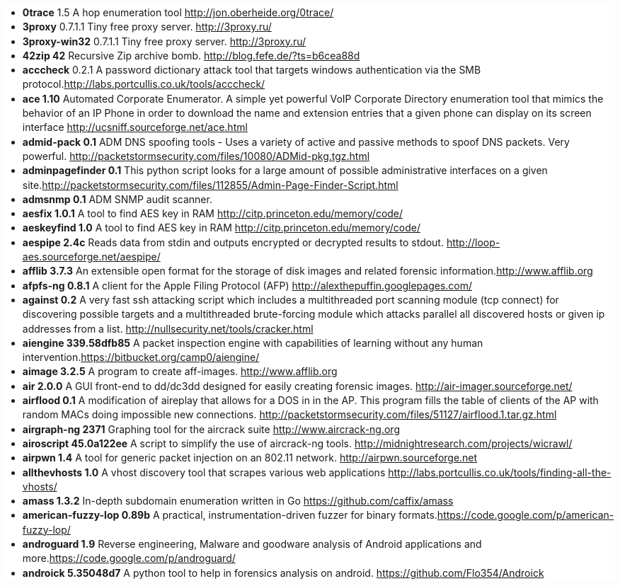 - **0trace** 1.5 A hop enumeration tool <a href="http://jon.oberheide.org/0trace/">http://jon.oberheide.org/0trace/</a>
- **3proxy** 0.7.1.1 Tiny free proxy server. <a href="http://3proxy.ru/">http://3proxy.ru/</a>
- **3proxy-win32** 0.7.1.1 Tiny free proxy server. <a href="http://3proxy.ru/">http://3proxy.ru/</a>
- **42zip 42** Recursive Zip archive bomb. <a href="http://blog.fefe.de/?ts=b6cea88d">http://blog.fefe.de/?ts=b6cea88d</a>
- **acccheck** 0.2.1 A password dictionary attack tool that targets windows authentication via the SMB protocol.<a href="http://labs.portcullis.co.uk/tools/acccheck/">http://labs.portcullis.co.uk/tools/acccheck/</a>
- **ace 1.10** Automated Corporate Enumerator. A simple yet powerful VoIP Corporate Directory enumeration tool that mimics the behavior of an IP Phone in order to download the name and extension entries that a given phone can display on its screen interface <a href="http://ucsniff.sourceforge.net/ace.html">http://ucsniff.sourceforge.net/ace.html</a>
- **admid-pack 0.1** ADM DNS spoofing tools - Uses a variety of active and passive methods to spoof DNS packets. Very powerful. <a href="http://packetstormsecurity.com/files/10080/ADMid-pkg.tgz.html">http://packetstormsecurity.com/files/10080/ADMid-pkg.tgz.html</a>
- **adminpagefinder 0.1** This python script looks for a large amount of possible administrative interfaces on a given site.<a href="http://packetstormsecurity.com/files/112855/Admin-Page-Finder-Script.html">http://packetstormsecurity.com/files/112855/Admin-Page-Finder-Script.html</a>
- **admsnmp 0.1** ADM SNMP audit scanner.
- **aesfix 1.0.1** A tool to find AES key in RAM <a href="http://citp.princeton.edu/memory/code/">http://citp.princeton.edu/memory/code/</a>
- **aeskeyfind 1.0** A tool to find AES key in RAM <a href="http://citp.princeton.edu/memory/code/">http://citp.princeton.edu/memory/code/</a>
- **aespipe 2.4c** Reads data from stdin and outputs encrypted or decrypted results to stdout. <a href="http://loop-aes.sourceforge.net/aespipe/">http://loop-aes.sourceforge.net/aespipe/</a>
- **afflib 3.7.3** An extensible open format for the storage of disk images and related forensic information.<a href="http://www.afflib.org/">http://www.afflib.org</a>
- **afpfs-ng 0.8.1** A client for the Apple Filing Protocol (AFP) <a href="http://alexthepuffin.googlepages.com/">http://alexthepuffin.googlepages.com/</a>
- **against 0.2** A very fast ssh attacking script which includes a multithreaded port scanning module (tcp connect) for discovering possible targets and a multithreaded brute-forcing module which attacks parallel all discovered hosts or given ip addresses from a list. <a href="http://nullsecurity.net/tools/cracker.html">http://nullsecurity.net/tools/cracker.html</a>
- **aiengine 339.58dfb85** A packet inspection engine with capabilities of learning without any human intervention.<a href="https://bitbucket.org/camp0/aiengine/">https://bitbucket.org/camp0/aiengine/</a>
- **aimage 3.2.5** A program to create aff-images. <a href="http://www.afflib.org/">http://www.afflib.org</a>
- **air 2.0.0** A GUI front-end to dd/dc3dd designed for easily creating forensic images. <a href="http://air-imager.sourceforge.net/">http://air-imager.sourceforge.net/</a>
- **airflood 0.1** A modification of aireplay that allows for a DOS in in the AP. This program fills the table of clients of the AP with random MACs doing impossible new connections. <a href="http://packetstormsecurity.com/files/51127/airflood.1.tar.gz.html">http://packetstormsecurity.com/files/51127/airflood.1.tar.gz.html</a>
- **airgraph-ng 2371**&nbsp;Graphing tool for the aircrack suite <a href="http://www.aircrack-ng.org/">http://www.aircrack-ng.org</a>
- **airoscript 45.0a122ee** A script to simplify the use of aircrack-ng tools. <a href="http://midnightresearch.com/projects/wicrawl/">http://midnightresearch.com/projects/wicrawl/</a>
- **airpwn 1.4** A tool for generic packet injection on an 802.11 network. <a href="http://airpwn.sourceforge.net/">http://airpwn.sourceforge.net</a>
- **allthevhosts 1.0** A vhost discovery tool that scrapes various web applications <a href="http://labs.portcullis.co.uk/tools/finding-all-the-vhosts/">http://labs.portcullis.co.uk/tools/finding-all-the-vhosts/</a>
- **amass 1.3.2**&nbsp;In-depth subdomain enumeration written in Go&nbsp;<a href="https://github.com/caffix/amass">https://github.com/caffix/amass</a>
- **american-fuzzy-lop 0.89b** A practical, instrumentation-driven fuzzer for binary formats.<a href="https://code.google.com/p/american-fuzzy-lop/">https://code.google.com/p/american-fuzzy-lop/</a>
- **androguard 1.9** Reverse engineering, Malware and goodware analysis of Android applications and more.<a href="https://code.google.com/p/androguard/">https://code.google.com/p/androguard/</a>
- **androick 5.35048d7** A python tool to help in forensics analysis on android. <a href="https://github.com/Flo354/Androick">https://github.com/Flo354/Androick</a>